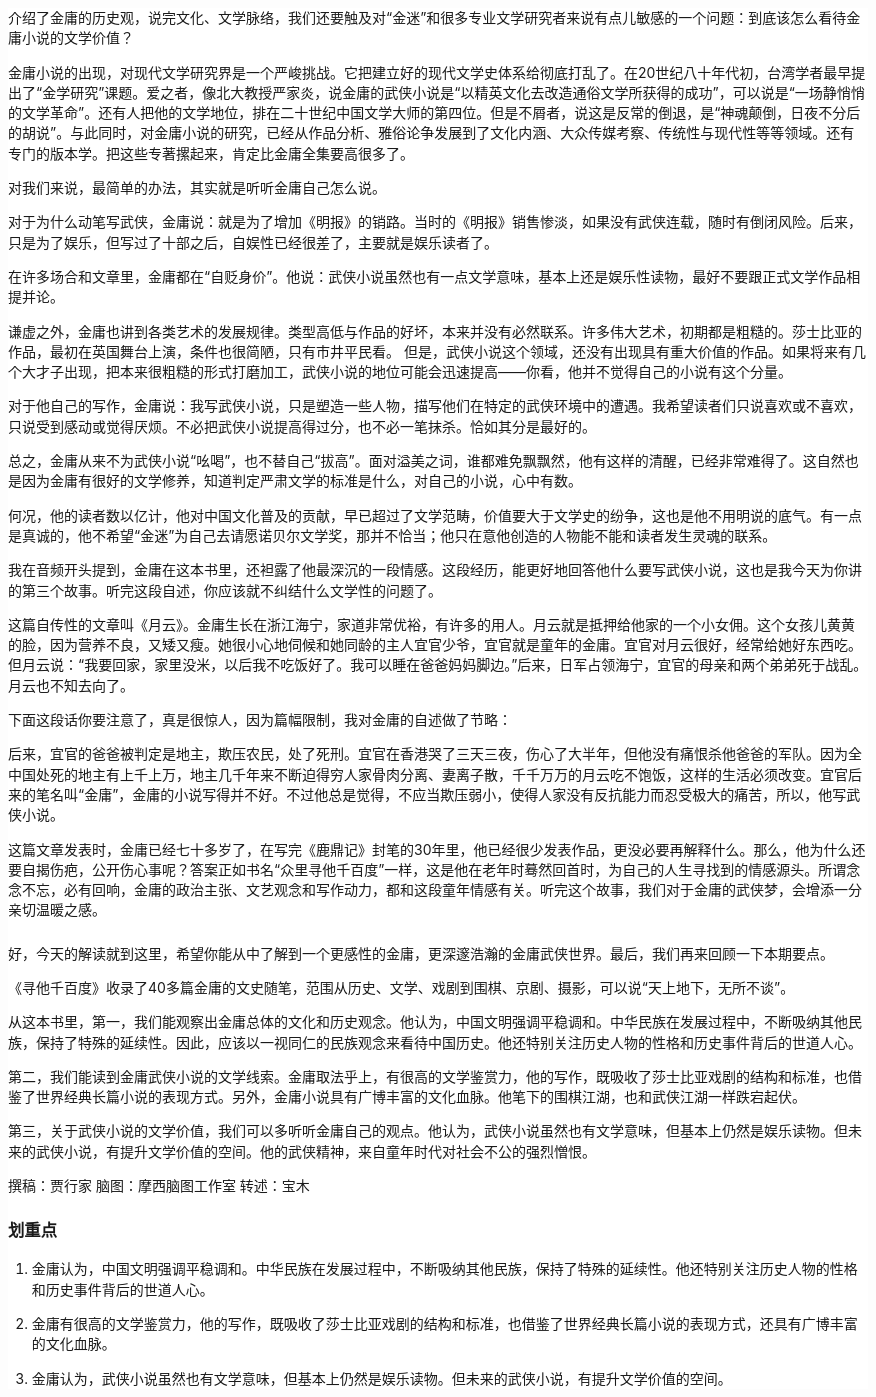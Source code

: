 
介绍了金庸的历史观，说完文化、文学脉络，我们还要触及对“金迷”和很多专业文学研究者来说有点儿敏感的一个问题：到底该怎么看待金庸小说的文学价值？

金庸小说的出现，对现代文学研究界是一个严峻挑战。它把建立好的现代文学史体系给彻底打乱了。在20世纪八十年代初，台湾学者最早提出了“金学研究”课题。爱之者，像北大教授严家炎，说金庸的武侠小说是“以精英文化去改造通俗文学所获得的成功”，可以说是“一场静悄悄的文学革命”。还有人把他的文学地位，排在二十世纪中国文学大师的第四位。但是不屑者，说这是反常的倒退，是“神魂颠倒，日夜不分后的胡说”。与此同时，对金庸小说的研究，已经从作品分析、雅俗论争发展到了文化内涵、大众传媒考察、传统性与现代性等等领域。还有专门的版本学。把这些专著摞起来，肯定比金庸全集要高很多了。

对我们来说，最简单的办法，其实就是听听金庸自己怎么说。

对于为什么动笔写武侠，金庸说：就是为了增加《明报》的销路。当时的《明报》销售惨淡，如果没有武侠连载，随时有倒闭风险。后来，只是为了娱乐，但写过了十部之后，自娱性已经很差了，主要就是娱乐读者了。 

在许多场合和文章里，金庸都在“自贬身价”。他说：武侠小说虽然也有一点文学意味，基本上还是娱乐性读物，最好不要跟正式文学作品相提并论。

谦虚之外，金庸也讲到各类艺术的发展规律。类型高低与作品的好坏，本来并没有必然联系。许多伟大艺术，初期都是粗糙的。莎士比亚的作品，最初在英国舞台上演，条件也很简陋，只有市井平民看。 但是，武侠小说这个领域，还没有出现具有重大价值的作品。如果将来有几个大才子出现，把本来很粗糙的形式打磨加工，武侠小说的地位可能会迅速提高——你看，他并不觉得自己的小说有这个分量。

对于他自己的写作，金庸说：我写武侠小说，只是塑造一些人物，描写他们在特定的武侠环境中的遭遇。我希望读者们只说喜欢或不喜欢，只说受到感动或觉得厌烦。不必把武侠小说提高得过分，也不必一笔抹杀。恰如其分是最好的。

总之，金庸从来不为武侠小说“吆喝”，也不替自己“拔高”。面对溢美之词，谁都难免飘飘然，他有这样的清醒，已经非常难得了。这自然也是因为金庸有很好的文学修养，知道判定严肃文学的标准是什么，对自己的小说，心中有数。

何况，他的读者数以亿计，他对中国文化普及的贡献，早已超过了文学范畴，价值要大于文学史的纷争，这也是他不用明说的底气。有一点是真诚的，他不希望“金迷”为自己去请愿诺贝尔文学奖，那并不恰当；他只在意他创造的人物能不能和读者发生灵魂的联系。

我在音频开头提到，金庸在这本书里，还袒露了他最深沉的一段情感。这段经历，能更好地回答他什么要写武侠小说，这也是我今天为你讲的第三个故事。听完这段自述，你应该就不纠结什么文学性的问题了。

这篇自传性的文章叫《月云》。金庸生长在浙江海宁，家道非常优裕，有许多的用人。月云就是抵押给他家的一个小女佣。这个女孩儿黄黄的脸，因为营养不良，又矮又瘦。她很小心地伺候和她同龄的主人宜官少爷，宜官就是童年的金庸。宜官对月云很好，经常给她好东西吃。但月云说：“我要回家，家里没米，以后我不吃饭好了。我可以睡在爸爸妈妈脚边。”后来，日军占领海宁，宜官的母亲和两个弟弟死于战乱。月云也不知去向了。

下面这段话你要注意了，真是很惊人，因为篇幅限制，我对金庸的自述做了节略：

后来，宜官的爸爸被判定是地主，欺压农民，处了死刑。宜官在香港哭了三天三夜，伤心了大半年，但他没有痛恨杀他爸爸的军队。因为全中国处死的地主有上千上万，地主几千年来不断迫得穷人家骨肉分离、妻离子散，千千万万的月云吃不饱饭，这样的生活必须改变。宜官后来的笔名叫“金庸”，金庸的小说写得并不好。不过他总是觉得，不应当欺压弱小，使得人家没有反抗能力而忍受极大的痛苦，所以，他写武侠小说。

这篇文章发表时，金庸已经七十多岁了，在写完《鹿鼎记》封笔的30年里，他已经很少发表作品，更没必要再解释什么。那么，他为什么还要自揭伤疤，公开伤心事呢？答案正如书名“众里寻他千百度”一样，这是他在老年时蓦然回首时，为自己的人生寻找到的情感源头。所谓念念不忘，必有回响，金庸的政治主张、文艺观念和写作动力，都和这段童年情感有关。听完这个故事，我们对于金庸的武侠梦，会增添一分亲切温暖之感。

###  



好，今天的解读就到这里，希望你能从中了解到一个更感性的金庸，更深邃浩瀚的金庸武侠世界。最后，我们再来回顾一下本期要点。

《寻他千百度》收录了40多篇金庸的文史随笔，范围从历史、文学、戏剧到围棋、京剧、摄影，可以说“天上地下，无所不谈”。

从这本书里，第一，我们能观察出金庸总体的文化和历史观念。他认为，中国文明强调平稳调和。中华民族在发展过程中，不断吸纳其他民族，保持了特殊的延续性。因此，应该以一视同仁的民族观念来看待中国历史。他还特别关注历史人物的性格和历史事件背后的世道人心。

第二，我们能读到金庸武侠小说的文学线索。金庸取法乎上，有很高的文学鉴赏力，他的写作，既吸收了莎士比亚戏剧的结构和标准，也借鉴了世界经典长篇小说的表现方式。另外，金庸小说具有广博丰富的文化血脉。他笔下的围棋江湖，也和武侠江湖一样跌宕起伏。

第三，关于武侠小说的文学价值，我们可以多听听金庸自己的观点。他认为，武侠小说虽然也有文学意味，但基本上仍然是娱乐读物。但未来的武侠小说，有提升文学价值的空间。他的武侠精神，来自童年时代对社会不公的强烈憎恨。

撰稿：贾行家
脑图：摩西脑图工作室
转述：宝木

### 划重点

 1. 金庸认为，中国文明强调平稳调和。中华民族在发展过程中，不断吸纳其他民族，保持了特殊的延续性。他还特别关注历史人物的性格和历史事件背后的世道人心。

 2. 金庸有很高的文学鉴赏力，他的写作，既吸收了莎士比亚戏剧的结构和标准，也借鉴了世界经典长篇小说的表现方式，还具有广博丰富的文化血脉。

 3. 金庸认为，武侠小说虽然也有文学意味，但基本上仍然是娱乐读物。但未来的武侠小说，有提升文学价值的空间。

